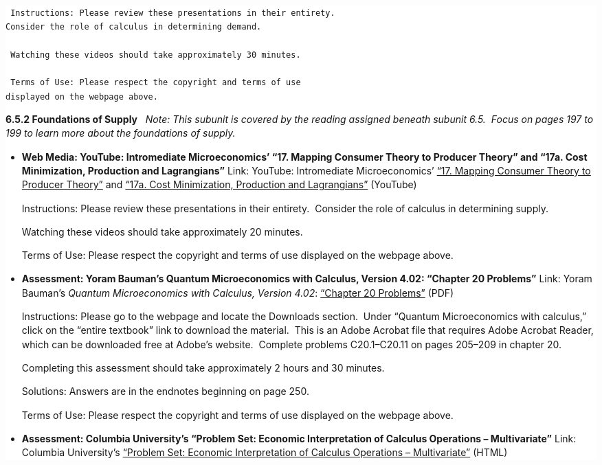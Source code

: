      Instructions: Please review these presentations in their entirety. 
    Consider the role of calculus in determining demand.  
      
     Watching these videos should take approximately 30 minutes.  
      
     Terms of Use: Please respect the copyright and terms of use
    displayed on the webpage above.

**6.5.2 Foundations of Supply** <span id="6.5.2"></span> 
*Note: This subunit is covered by the reading assigned beneath subunit
6.5.  Focus on pages 197 to 199 to learn more about the foundations of
supply.*

-   **Web Media: YouTube: Intromediate Microeconomics’ “17. Mapping
    Consumer Theory to Producer Theory” and “17a. Cost Minimization,
    Production and Lagrangians”**
    Link: YouTube: Intromediate Microeconomics’ [“17. Mapping Consumer
    Theory to Producer
    Theory”](http://www.youtube.com/watch?v=zFHRSB6xxBw&list=PLB4B53B71F2589A91&index=26&feature=plpp_video)
    and [“17a. Cost Minimization, Production and
    Lagrangians”](http://www.youtube.com/watch?v=GbBQ3i1K2DE&list=PLB4B53B71F2589A91&index=27&feature=plpp_video)
    (YouTube)  
      
     Instructions: Please review these presentations in their entirety. 
    Consider the role of calculus in determining supply.  
      
     Watching these videos should take approximately 20 minutes.  
      
     Terms of Use: Please respect the copyright and terms of use
    displayed on the webpage above.

-   **Assessment: Yoram Bauman’s Quantum Microeconomics with Calculus,
    Version 4.02: “Chapter 20 Problems”**
    Link: Yoram Bauman’s *Quantum Microeconomics with Calculus, Version
    4.02*: [“Chapter 20
    Problems”](http://www.smallparty.org/yoram/quantum/) (PDF)  
      
     Instructions: Please go to the webpage and locate the Downloads
    section.  Under “Quantum Microeconomics with calculus,” click on the
    “entire textbook” link to download the material.  This is an Adobe
    Acrobat file that requires Adobe Acrobat Reader, which can be
    downloaded free at Adobe’s website.  Complete problems C20.1–C20.11
    on pages 205–209 in chapter 20.  
      
     Completing this assessment should take approximately 2 hours and 30
    minutes.  
      
     Solutions: Answers are in the endnotes beginning on page 250.  
      
     Terms of Use: Please respect the copyright and terms of use
    displayed on the webpage above.

-   **Assessment: Columbia University’s “Problem Set: Economic
    Interpretation of Calculus Operations – Multivariate”**
    Link: Columbia University’s [“Problem Set: Economic Interpretation
    of Calculus Operations –
    Multivariate”](http://www.columbia.edu/itc/sipa/math/pset_calc_econ_interp_m.html)
    (HTML)  
      